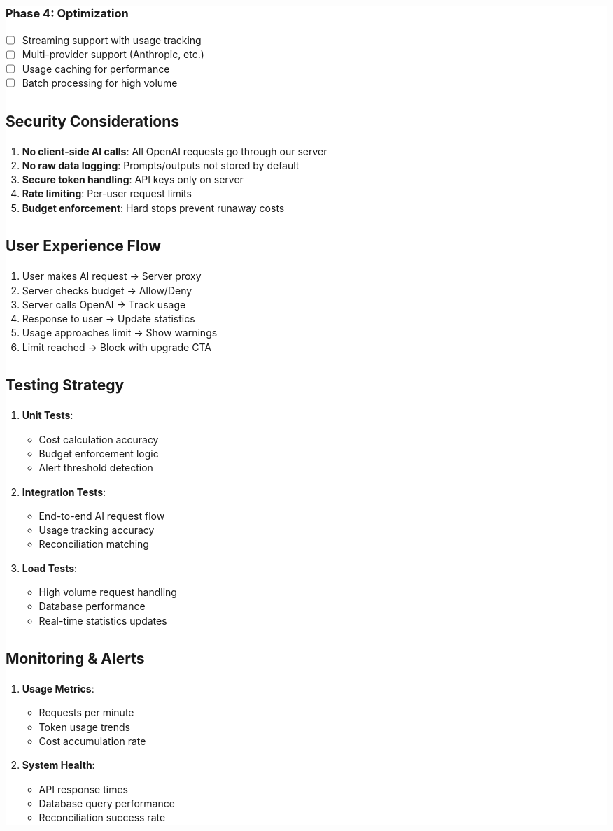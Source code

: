 ### Phase 4: Optimization
- [ ] Streaming support with usage tracking
- [ ] Multi-provider support (Anthropic, etc.)
- [ ] Usage caching for performance
- [ ] Batch processing for high volume

## Security Considerations

1. **No client-side AI calls**: All OpenAI requests go through our server
2. **No raw data logging**: Prompts/outputs not stored by default
3. **Secure token handling**: API keys only on server
4. **Rate limiting**: Per-user request limits
5. **Budget enforcement**: Hard stops prevent runaway costs

## User Experience Flow

1. User makes AI request → Server proxy
2. Server checks budget → Allow/Deny
3. Server calls OpenAI → Track usage
4. Response to user → Update statistics
5. Usage approaches limit → Show warnings
6. Limit reached → Block with upgrade CTA

## Testing Strategy

1. **Unit Tests**:
   - Cost calculation accuracy
   - Budget enforcement logic
   - Alert threshold detection

2. **Integration Tests**:
   - End-to-end AI request flow
   - Usage tracking accuracy
   - Reconciliation matching

3. **Load Tests**:
   - High volume request handling
   - Database performance
   - Real-time statistics updates

## Monitoring & Alerts

1. **Usage Metrics**:
   - Requests per minute
   - Token usage trends
   - Cost accumulation rate

2. **System Health**:
   - API response times
   - Database query performance
   - Reconciliation success rate
